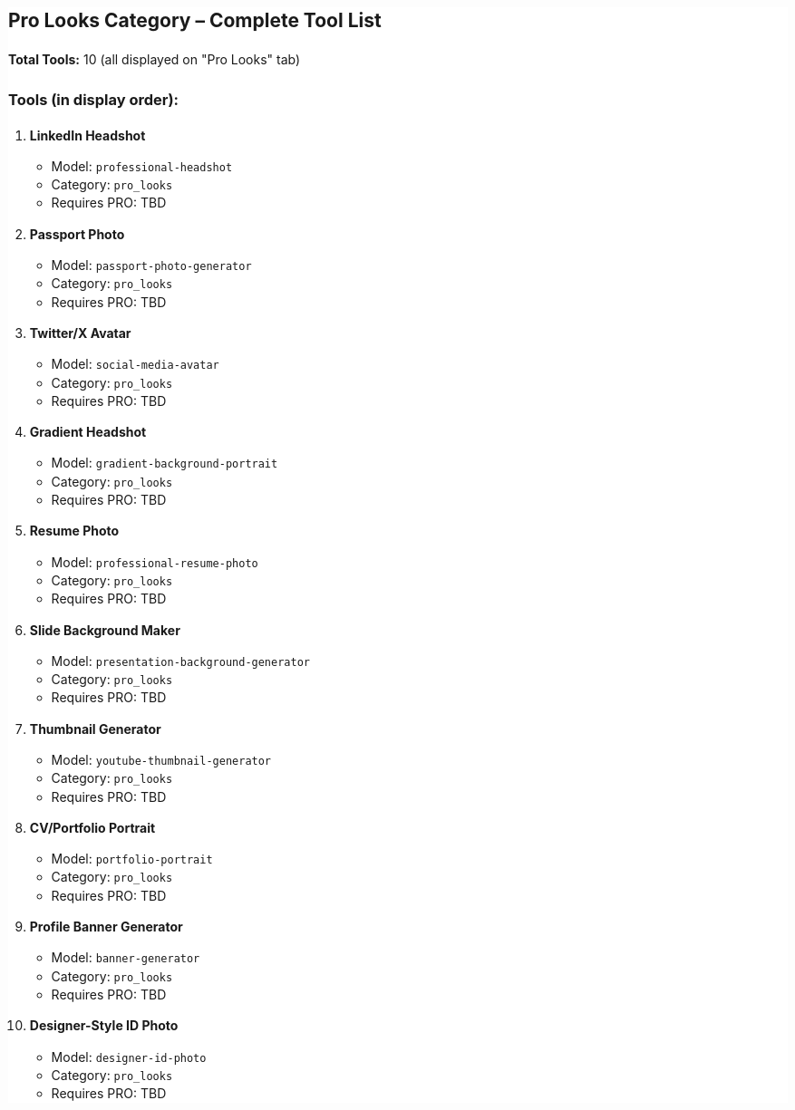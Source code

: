 
## Pro Looks Category – Complete Tool List

**Total Tools:** 10 (all displayed on "Pro Looks" tab)

### Tools (in display order):

1. **LinkedIn Headshot**
   - Model: `professional-headshot`
   - Category: `pro_looks`
   - Requires PRO: TBD

2. **Passport Photo**
   - Model: `passport-photo-generator`
   - Category: `pro_looks`
   - Requires PRO: TBD

3. **Twitter/X Avatar**
   - Model: `social-media-avatar`
   - Category: `pro_looks`
   - Requires PRO: TBD

4. **Gradient Headshot**
   - Model: `gradient-background-portrait`
   - Category: `pro_looks`
   - Requires PRO: TBD

5. **Resume Photo**
   - Model: `professional-resume-photo`
   - Category: `pro_looks`
   - Requires PRO: TBD

6. **Slide Background Maker**
   - Model: `presentation-background-generator`
   - Category: `pro_looks`
   - Requires PRO: TBD

7. **Thumbnail Generator**
   - Model: `youtube-thumbnail-generator`
   - Category: `pro_looks`
   - Requires PRO: TBD

8. **CV/Portfolio Portrait**
   - Model: `portfolio-portrait`
   - Category: `pro_looks`
   - Requires PRO: TBD

9. **Profile Banner Generator**
   - Model: `banner-generator`
   - Category: `pro_looks`
   - Requires PRO: TBD

10. **Designer-Style ID Photo**
    - Model: `designer-id-photo`
    - Category: `pro_looks`
    - Requires PRO: TBD
